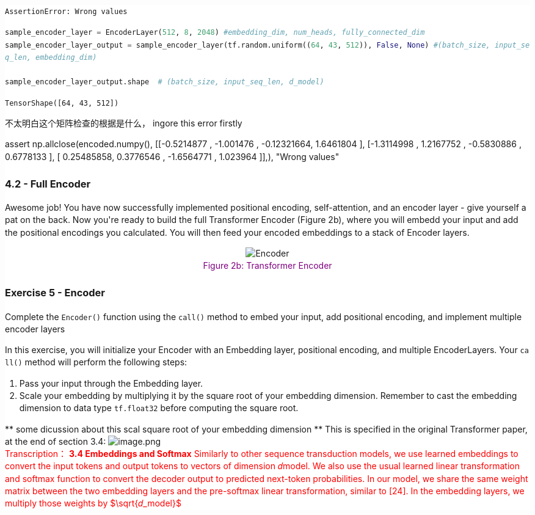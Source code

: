 
    AssertionError: Wrong values



```python
sample_encoder_layer = EncoderLayer(512, 8, 2048) #embedding_dim, num_heads, fully_connected_dim
sample_encoder_layer_output = sample_encoder_layer(tf.random.uniform((64, 43, 512)), False, None) #(batch_size, input_seq_len, embedding_dim)

sample_encoder_layer_output.shape  # (batch_size, input_seq_len, d_model)
```




    TensorShape([64, 43, 512])



不太明白这个矩阵检查的根据是什么， ingore this error firstly 

assert np.allclose(encoded.numpy(), 
                       [[-0.5214877 , -1.001476  , -0.12321664,  1.6461804 ],
                       [-1.3114998 ,  1.2167752 , -0.5830886 ,  0.6778133 ],
                       [ 0.25485858,  0.3776546 , -1.6564771 ,  1.023964  ]],), "Wrong values"


<a name='4-2'></a>
### 4.2 - Full Encoder

Awesome job! You have now successfully implemented positional encoding, self-attention, and an encoder layer - give yourself a pat on the back. Now you're ready to build the full Transformer Encoder (Figure 2b), where you will embedd your input and add the positional encodings you calculated. You will then feed your encoded embeddings to a stack of Encoder layers. 

<center><img src="/assets//assets/2023-12-03-Transformer-learning-C5W4A1SubclassV1_files/encoder.png" alt="Encoder" width="330"/></center>
<caption><center><font color='purple'>Figure 2b: Transformer Encoder</font></center></caption>


<a name='ex-5'></a>
### Exercise 5 - Encoder ###

Complete the `Encoder()` function using the `call()` method to embed your input, add positional encoding, and implement multiple encoder layers 

In this exercise, you will initialize your Encoder with an Embedding layer, positional encoding, and multiple EncoderLayers. Your `call()` method will perform the following steps:     
1. Pass your input through the Embedding layer.   
2. Scale your embedding by multiplying it by the square root of your embedding dimension. Remember to cast the embedding dimension to data type `tf.float32` before computing the square root.

 ** some dicussion about this scal square root of your embedding dimension **
    This is specified in the original Transformer paper, at the end of section 3.4:
    ![image.png](/assets/2023-12-03-Transformer-learning-C5W4A1SubclassV1_files/7612d8b6-3931-45a4-901e-5765642e5458.png)  
    <font color=red>Transcription：
    **3.4 Embeddings and Softmax**
    Similarly to other sequence transduction models, we use learned embeddings to convert the input tokens and output tokens to vectors of dimension 𝑑model. We also use the usual learned linear transformation and softmax function to convert the decoder output to predicted next-token probabilities. In our model, we share the same weight matrix between the two embedding layers and the pre-softmax linear transformation, similar to [24]. In the embedding layers, we multiply those weights by $\sqrt{𝑑_model}$  
    